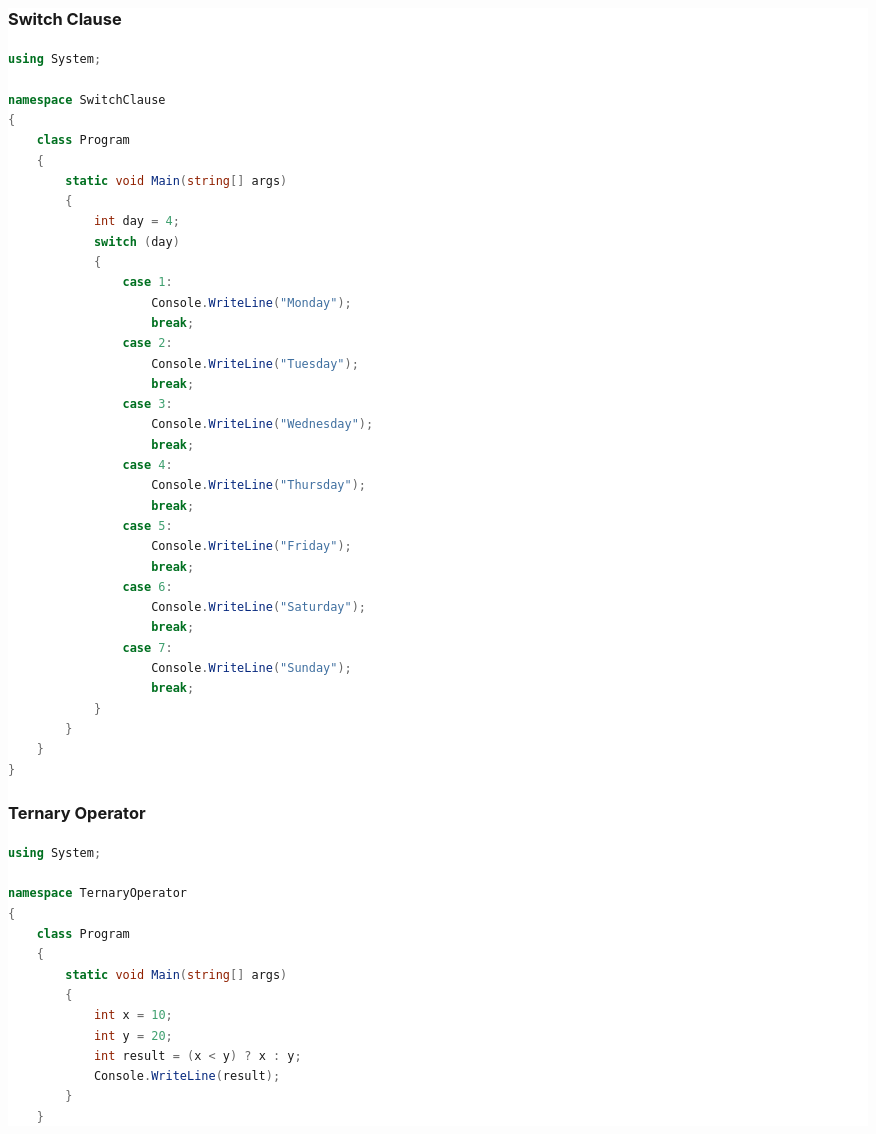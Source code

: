 </div>

<div class="cheat__container-content">

### Switch Clause

```csharp
using System;

namespace SwitchClause
{
    class Program
    {
        static void Main(string[] args)
        {
            int day = 4;
            switch (day)
            {
                case 1:
                    Console.WriteLine("Monday");
                    break;
                case 2:
                    Console.WriteLine("Tuesday");
                    break;
                case 3:
                    Console.WriteLine("Wednesday");
                    break;
                case 4:
                    Console.WriteLine("Thursday");
                    break;
                case 5:
                    Console.WriteLine("Friday");
                    break;
                case 6:
                    Console.WriteLine("Saturday");
                    break;
                case 7:
                    Console.WriteLine("Sunday");
                    break;
            }
        }
    }
}
```

</div>

<div class="cheat__container-content">

### Ternary Operator

```csharp
using System;

namespace TernaryOperator
{
    class Program
    {
        static void Main(string[] args)
        {
            int x = 10;
            int y = 20;
            int result = (x < y) ? x : y;
            Console.WriteLine(result);
        }
    }
```